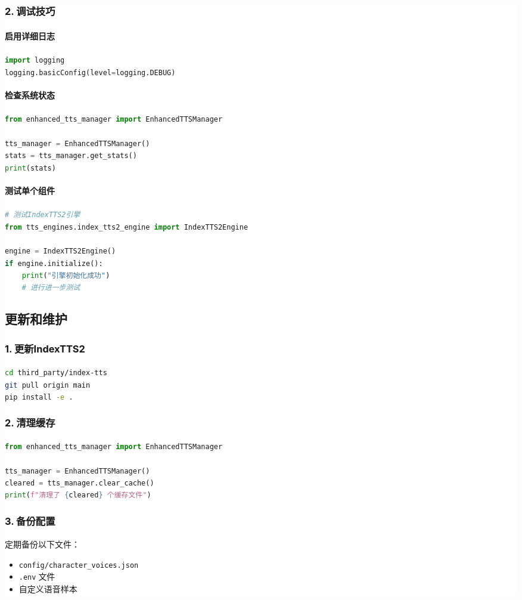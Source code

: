 ### 2. 调试技巧

#### 启用详细日志

```python
import logging
logging.basicConfig(level=logging.DEBUG)
```

#### 检查系统状态

```python
from enhanced_tts_manager import EnhancedTTSManager

tts_manager = EnhancedTTSManager()
stats = tts_manager.get_stats()
print(stats)
```

#### 测试单个组件

```python
# 测试IndexTTS2引擎
from tts_engines.index_tts2_engine import IndexTTS2Engine

engine = IndexTTS2Engine()
if engine.initialize():
    print("引擎初始化成功")
    # 进行进一步测试
```

## 更新和维护

### 1. 更新IndexTTS2

```bash
cd third_party/index-tts
git pull origin main
pip install -e .
```

### 2. 清理缓存

```python
from enhanced_tts_manager import EnhancedTTSManager

tts_manager = EnhancedTTSManager()
cleared = tts_manager.clear_cache()
print(f"清理了 {cleared} 个缓存文件")
```

### 3. 备份配置

定期备份以下文件：
- `config/character_voices.json`
- `.env` 文件
- 自定义语音样本
